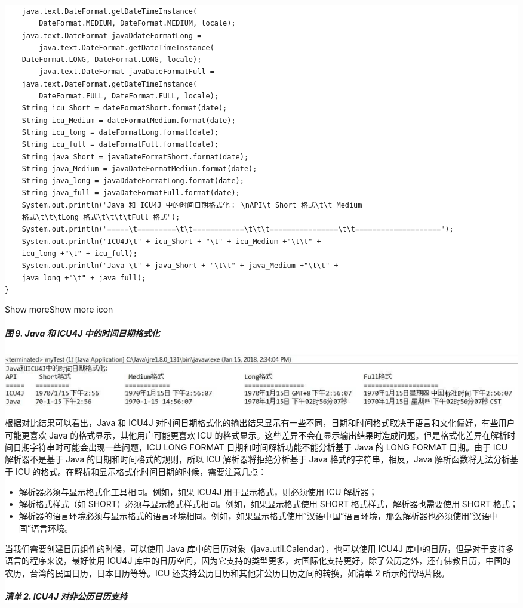```
    java.text.DateFormat.getDateTimeInstance(
        DateFormat.MEDIUM, DateFormat.MEDIUM, locale);
    java.text.DateFormat javaDdateFormatLong =
        java.text.DateFormat.getDateTimeInstance(
    DateFormat.LONG, DateFormat.LONG, locale);
        java.text.DateFormat javaDateFormatFull =
    java.text.DateFormat.getDateTimeInstance(
        DateFormat.FULL, DateFormat.FULL, locale);
    String icu_Short = dateFormatShort.format(date);
    String icu_Medium = dateFormatMedium.format(date);
    String icu_long = dateFormatLong.format(date);
    String icu_full = dateFormatFull.format(date);
    String java_Short = javaDateFormatShort.format(date);
    String java_Medium = javaDateFormatMedium.format(date);
    String java_long = javaDdateFormatLong.format(date);
    String java_full = javaDateFormatFull.format(date);
    System.out.println("Java 和 ICU4J 中的时间日期格式化： \nAPI\t Short 格式\t\t Medium
    格式\t\t\tLong 格式\t\t\t\tFull 格式");
    System.out.println("=====\t=========\t\t============\t\t\t================\t\t====================");
    System.out.println("ICU4J\t" + icu_Short + "\t" + icu_Medium +"\t\t" +
    icu_long +"\t" + icu_full);
    System.out.println("Java \t" + java_Short + "\t\t" + java_Medium +"\t\t" +
    java_long +"\t" + java_full);
}

```

Show moreShow more icon

##### 图 9\. Java 和 ICU4J 中的时间日期格式化

![图 9. Java 和 ICU4J 中的时间日期格式化](../ibm_articles_img/unicode-programming-language_images_image009.jpg)

根据对比结果可以看出，Java 和 ICU4J 对时间日期格式化的输出结果显示有一些不同，日期和时间格式取决于语言和文化偏好，有些用户可能更喜欢 Java 的格式显示，其他用户可能更喜欢 ICU 的格式显示。这些差异不会在显示输出结果时造成问题。但是格式化差异在解析时间日期字符串时可能会出现一些问题，ICU LONG FORMAT 日期和时间解析功能不能分析基于 Java 的 LONG FORMAT 日期。由于 ICU 解析器不是基于 Java 的日期和时间格式的规则，所以 ICU 解析器将拒绝分析基于 Java 格式的字符串，相反，Java 解析函数将无法分析基于 ICU 的格式。在解析和显示格式化时间日期的时候，需要注意几点：

- 解析器必须与显示格式化工具相同。例如，如果 ICU4J 用于显示格式，则必须使用 ICU 解析器；
- 解析格式样式（如 SHORT）必须与显示格式样式相同。例如，如果显示格式使用 SHORT 格式样式，解析器也需要使用 SHORT 格式；
- 解析器的语言环境必须与显示格式的语言环境相同。例如，如果显示格式使用”汉语中国”语言环境，那么解析器也必须使用”汉语中国”语言环境。

当我们需要创建日历组件的时候，可以使用 Java 库中的日历对象（java.util.Calendar），也可以使用 ICU4J 库中的日历，但是对于支持多语言的程序来说，最好使用 ICU4J 库中的日历空间，因为它支持的类型更多，对国际化支持更好，除了公历之外，还有佛教日历，中国的农历，台湾的民国日历，日本日历等等。ICU 还支持公历日历和其他非公历日历之间的转换，如清单 2 所示的代码片段。

##### 清单 2\. ICU4J 对非公历日历支持
